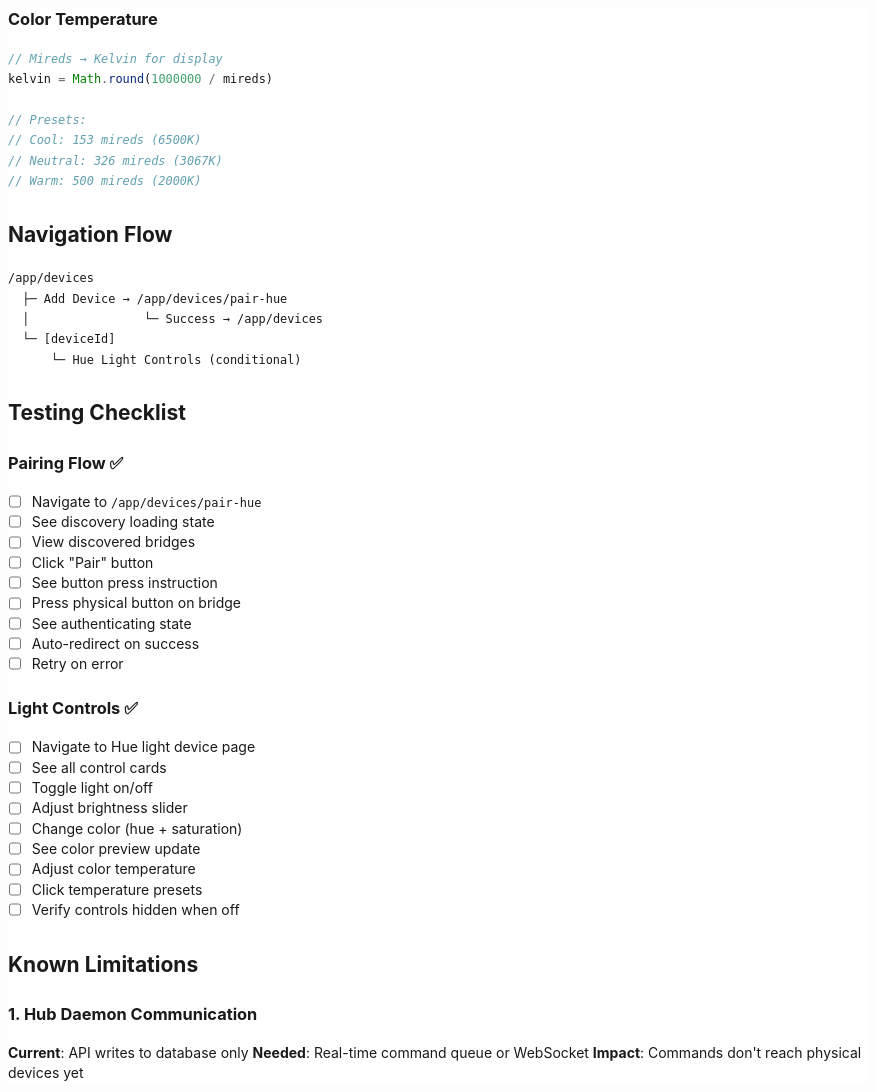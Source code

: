 ### Color Temperature
```typescript
// Mireds → Kelvin for display
kelvin = Math.round(1000000 / mireds)

// Presets:
// Cool: 153 mireds (6500K)
// Neutral: 326 mireds (3067K)
// Warm: 500 mireds (2000K)
```

## Navigation Flow

```
/app/devices
  ├─ Add Device → /app/devices/pair-hue
  │                └─ Success → /app/devices
  └─ [deviceId]
      └─ Hue Light Controls (conditional)
```

## Testing Checklist

### Pairing Flow ✅
- [ ] Navigate to `/app/devices/pair-hue`
- [ ] See discovery loading state
- [ ] View discovered bridges
- [ ] Click "Pair" button
- [ ] See button press instruction
- [ ] Press physical button on bridge
- [ ] See authenticating state
- [ ] Auto-redirect on success
- [ ] Retry on error

### Light Controls ✅
- [ ] Navigate to Hue light device page
- [ ] See all control cards
- [ ] Toggle light on/off
- [ ] Adjust brightness slider
- [ ] Change color (hue + saturation)
- [ ] See color preview update
- [ ] Adjust color temperature
- [ ] Click temperature presets
- [ ] Verify controls hidden when off

## Known Limitations

### 1. Hub Daemon Communication
**Current**: API writes to database only
**Needed**: Real-time command queue or WebSocket
**Impact**: Commands don't reach physical devices yet
